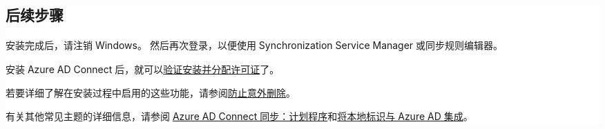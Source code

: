 ## <a name="next-steps"></a>后续步骤
安装完成后，请注销 Windows。 然后再次登录，以便使用 Synchronization Service Manager 或同步规则编辑器。

安装 Azure AD Connect 后，就可以[验证安装并分配许可证](how-to-connect-post-installation.md)了。

若要详细了解在安装过程中启用的这些功能，请参阅[防止意外删除](how-to-connect-sync-feature-prevent-accidental-deletes.md)。

有关其他常见主题的详细信息，请参阅 [Azure AD Connect 同步：计划程序](how-to-connect-sync-feature-scheduler.md)和[将本地标识与 Azure AD 集成](whatis-hybrid-identity.md)。


